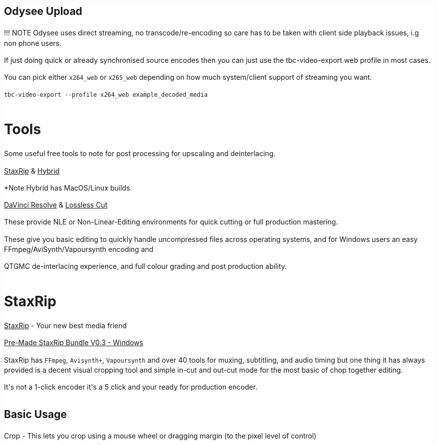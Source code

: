 
## Odysee Upload

!!! NOTE
    Odysee uses direct streaming, no transcode/re-encoding so care has to be taken with client side playback issues, i.g non phone users.

If just doing quick or already synchronised source encodes then you can just use the tbc-video-export web profile in most cases.


You can pick either `x264_web` or `x265_web` depending on how much system/client support of streaming you want.

    tbc-video-export --profile x264_web example_decoded_media


# Tools


Some useful free tools to note for post processing for upscaling and deinterlacing.

[StaxRip](https://github.com/staxrip/staxrip) & [Hybrid](https://www.selur.de/downloads)

*Note Hybrid has MacOS/Linux builds

[DaVinci Resolve](https://www.blackmagicdesign.com/uk/products/davinciresolve) & [Lossless Cut](https://github.com/mifi/lossless-cut)

These provide NLE or Non-Linear-Editing environments for quick cutting or full production mastering.

These give you basic editing to quickly handle uncompressed files across operating systems, and for Windows users an easy FFmpeg/AviSynth/Vapoursynth encoding and 

QTGMC de-interlacing experience, and full colour grading and post production ability.


# StaxRip


[StaxRip](https://github.com/staxrip/staxrip/wiki/) - Your new best media friend


[Pre-Made StaxRip Bundle V0.3 - Windows](https://drive.google.com/open?id=1XE_NHKbvzQrS6TcdVpMhSK83U5xL9Ctr&usp=drive_fs) 


StaxRip has `FFmpeg`, `Avisynth+`, `Vapoursynth` and over 40 tools for muxing, subtitling, and audio timing but one thing it has always provided is a decent visual cropping tool and simple in-cut and out-cut mode for the most basic of chop together editing.

It's not a 1-click encoder it's a 5 click and your ready for production encoder.


## Basic Usage 


Crop - This lets you crop using a mouse wheel or dragging margin (to the pixel level of control)
